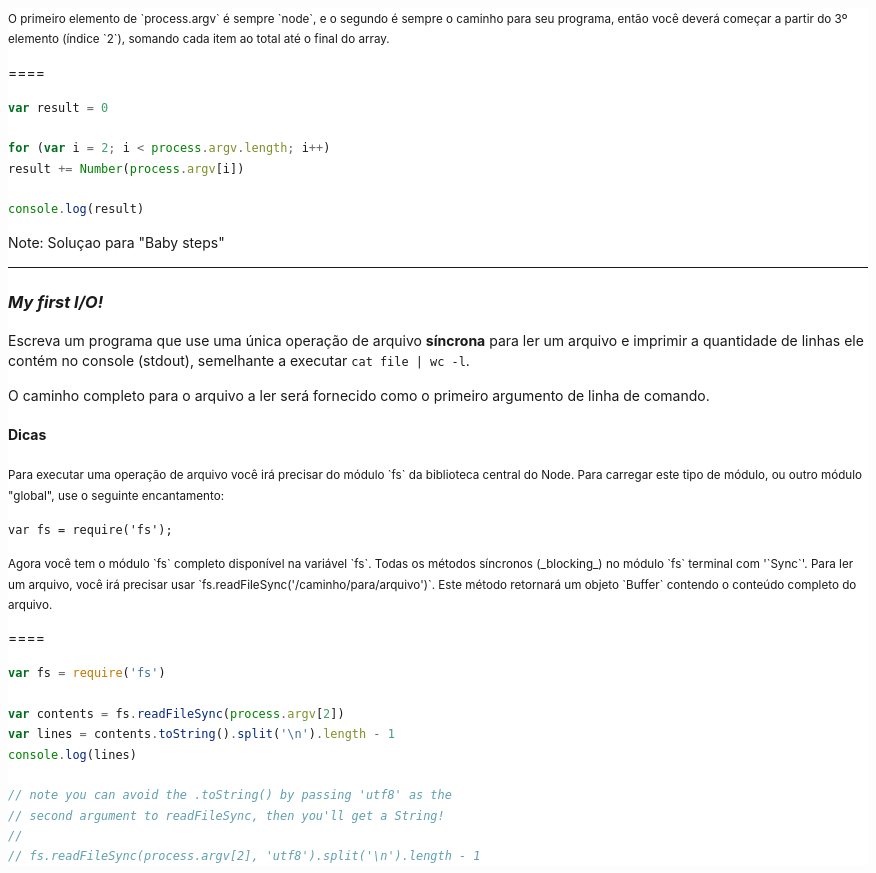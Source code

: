 <small>
O primeiro elemento de `process.argv` é sempre `node`,  e o segundo é
sempre o caminho para seu programa, então você deverá começar a partir
do 3º elemento (índice `2`), somando cada item ao total até o final do
array.
</small>

====

```javascript
var result = 0

for (var i = 2; i < process.argv.length; i++)
result += Number(process.argv[i])

console.log(result)
```

Note:
Soluçao para "Baby steps"

----

### _My first I/O!_

Escreva um programa que use uma única operação de arquivo **síncrona**
para ler um arquivo e imprimir a quantidade de linhas ele contém no
console (stdout), semelhante a executar `cat file | wc -l`.

O caminho completo para o arquivo a ler será fornecido como o primeiro
argumento de linha de comando.

#### Dicas

<small>
    Para executar uma operação de arquivo você irá precisar do módulo `fs`
    da biblioteca central do Node. Para carregar este tipo de módulo, ou
    outro módulo "global", use o seguinte encantamento:
</small>

    var fs = require('fs');

<small>
    Agora você tem o módulo `fs` completo disponível na variável `fs`.
</small>

<small>
    Todas os métodos síncronos (_blocking_) no módulo `fs` terminal com
    '`Sync`'. Para ler um arquivo, você irá precisar usar `fs.readFileSync('/caminho/para/arquivo')`.
    Este método retornará um objeto `Buffer` contendo o conteúdo completo do arquivo.
</small>

====

```javascript
var fs = require('fs')

var contents = fs.readFileSync(process.argv[2])
var lines = contents.toString().split('\n').length - 1
console.log(lines)

// note you can avoid the .toString() by passing 'utf8' as the
// second argument to readFileSync, then you'll get a String!
//
// fs.readFileSync(process.argv[2], 'utf8').split('\n').length - 1
```


[linkedin-to-node]: http://highscalability.com/blog/2012/10/4/linkedin-moved-from-rails-to-node-27-servers-cut-and-up-to-2.html
[some-facts]: http://ikaisays.com/2012/10/04/clearing-up-some-things-about-linkedin-mobiles-move-from-rails-to-node-js/
[linkedin-to-node-2]: http://venturebeat.com/2011/08/16/linkedin-node/
[paypal-to-node]: http://www.infoq.com/news/2013/11/paypal-java-javascript
[paypal-to-node-2]: https://www.paypal-engineering.com/2013/11/22/node-js-at-paypal/
[wallmart-in-node]: http://venturebeat.com/2012/01/24/why-walmart-is-using-node-js/
[netflix-node-on-fire]: http://techblog.netflix.com/2014/11/nodejs-in-flames.html
[answer-on-flames]: https://gist.github.com/hueniverse/a3109f716bf25718ba0e